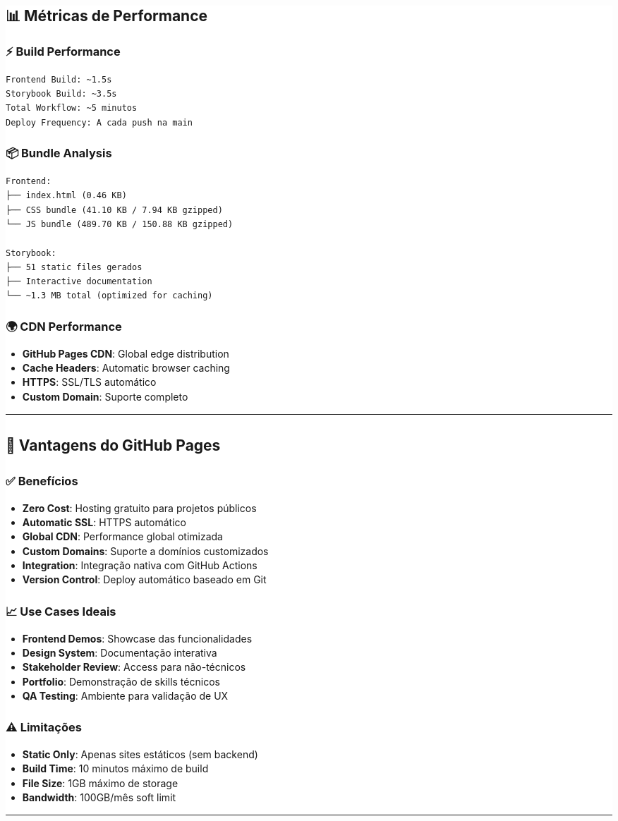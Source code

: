 
## 📊 Métricas de Performance

### ⚡ Build Performance
```
Frontend Build: ~1.5s
Storybook Build: ~3.5s  
Total Workflow: ~5 minutos
Deploy Frequency: A cada push na main
```

### 📦 Bundle Analysis
```
Frontend:
├── index.html (0.46 KB)
├── CSS bundle (41.10 KB / 7.94 KB gzipped)
└── JS bundle (489.70 KB / 150.88 KB gzipped)

Storybook:
├── 51 static files gerados
├── Interactive documentation
└── ~1.3 MB total (optimized for caching)
```

### 🌍 CDN Performance
- **GitHub Pages CDN**: Global edge distribution
- **Cache Headers**: Automatic browser caching
- **HTTPS**: SSL/TLS automático
- **Custom Domain**: Suporte completo

---

## 🎯 Vantagens do GitHub Pages

### ✅ Benefícios
- **Zero Cost**: Hosting gratuito para projetos públicos
- **Automatic SSL**: HTTPS automático
- **Global CDN**: Performance global otimizada  
- **Custom Domains**: Suporte a domínios customizados
- **Integration**: Integração nativa com GitHub Actions
- **Version Control**: Deploy automático baseado em Git

### 📈 Use Cases Ideais
- **Frontend Demos**: Showcase das funcionalidades
- **Design System**: Documentação interativa  
- **Stakeholder Review**: Access para não-técnicos
- **Portfolio**: Demonstração de skills técnicos
- **QA Testing**: Ambiente para validação de UX

### ⚠️ Limitações
- **Static Only**: Apenas sites estáticos (sem backend)
- **Build Time**: 10 minutos máximo de build
- **File Size**: 1GB máximo de storage
- **Bandwidth**: 100GB/mês soft limit

---